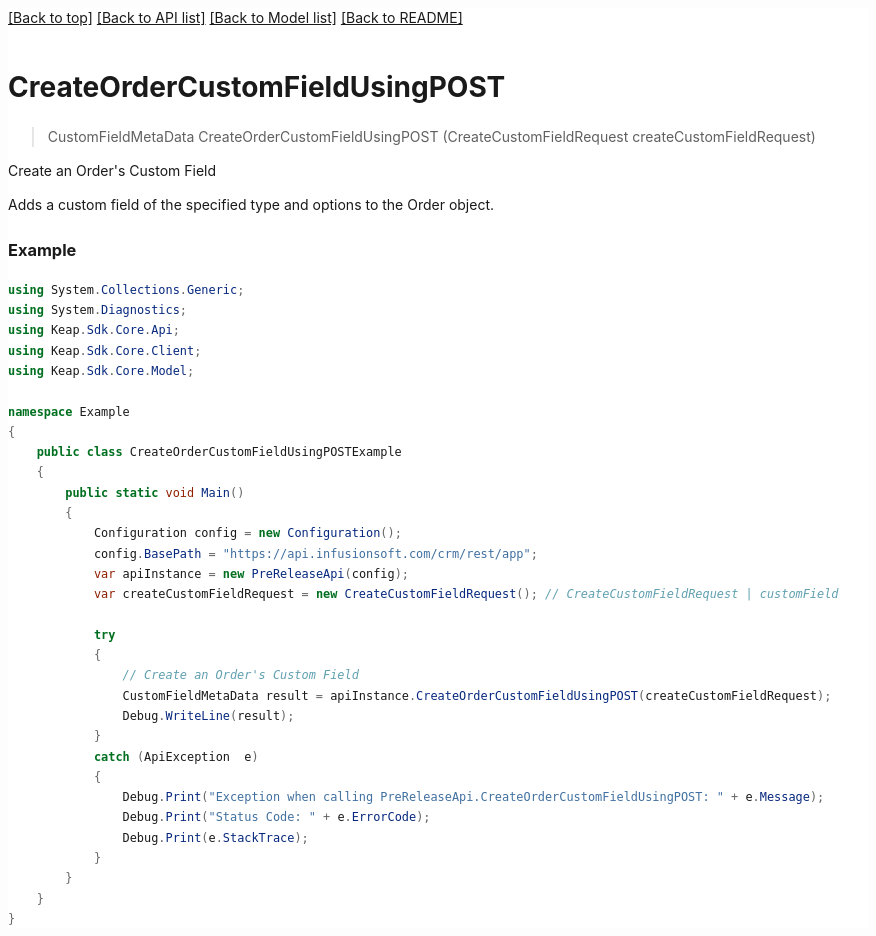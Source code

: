 [[Back to top]](#) [[Back to API list]](../README.md#documentation-for-api-endpoints) [[Back to Model list]](../README.md#documentation-for-models) [[Back to README]](../README.md)

<a id="createordercustomfieldusingpost"></a>
# **CreateOrderCustomFieldUsingPOST**
> CustomFieldMetaData CreateOrderCustomFieldUsingPOST (CreateCustomFieldRequest createCustomFieldRequest)

Create an Order's Custom Field

Adds a custom field of the specified type and options to the Order object.

### Example
```csharp
using System.Collections.Generic;
using System.Diagnostics;
using Keap.Sdk.Core.Api;
using Keap.Sdk.Core.Client;
using Keap.Sdk.Core.Model;

namespace Example
{
    public class CreateOrderCustomFieldUsingPOSTExample
    {
        public static void Main()
        {
            Configuration config = new Configuration();
            config.BasePath = "https://api.infusionsoft.com/crm/rest/app";
            var apiInstance = new PreReleaseApi(config);
            var createCustomFieldRequest = new CreateCustomFieldRequest(); // CreateCustomFieldRequest | customField

            try
            {
                // Create an Order's Custom Field
                CustomFieldMetaData result = apiInstance.CreateOrderCustomFieldUsingPOST(createCustomFieldRequest);
                Debug.WriteLine(result);
            }
            catch (ApiException  e)
            {
                Debug.Print("Exception when calling PreReleaseApi.CreateOrderCustomFieldUsingPOST: " + e.Message);
                Debug.Print("Status Code: " + e.ErrorCode);
                Debug.Print(e.StackTrace);
            }
        }
    }
}
```
